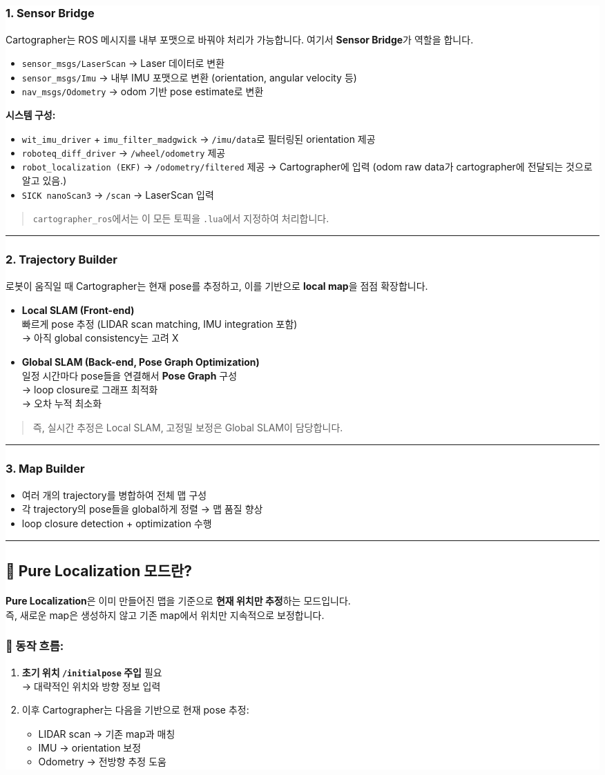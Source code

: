 ### 1. **Sensor Bridge**

Cartographer는 ROS 메시지를 내부 포맷으로 바꿔야 처리가 가능합니다. 여기서 **Sensor Bridge**가 역할을 합니다.

- `sensor_msgs/LaserScan` → Laser 데이터로 변환
- `sensor_msgs/Imu` → 내부 IMU 포맷으로 변환 (orientation, angular velocity 등)
- `nav_msgs/Odometry` → odom 기반 pose estimate로 변환

**시스템 구성:**
- `wit_imu_driver` + `imu_filter_madgwick` → `/imu/data`로 필터링된 orientation 제공
- `roboteq_diff_driver` → `/wheel/odometry` 제공
- `robot_localization (EKF)` → `/odometry/filtered` 제공 → Cartographer에 입력 (odom raw data가 cartographer에 전달되는 것으로 알고 있음.)
- `SICK nanoScan3` → `/scan` → LaserScan 입력

> `cartographer_ros`에서는 이 모든 토픽을 `.lua`에서 지정하여 처리합니다.

---

### 2. **Trajectory Builder**

로봇이 움직일 때 Cartographer는 현재 pose를 추정하고, 이를 기반으로 **local map**을 점점 확장합니다.

- **Local SLAM (Front-end)**  
  빠르게 pose 추정 (LIDAR scan matching, IMU integration 포함)  
  → 아직 global consistency는 고려 X

- **Global SLAM (Back-end, Pose Graph Optimization)**  
  일정 시간마다 pose들을 연결해서 **Pose Graph** 구성  
  → loop closure로 그래프 최적화  
  → 오차 누적 최소화

> 즉, 실시간 추정은 Local SLAM, 고정밀 보정은 Global SLAM이 담당합니다.

---

### 3. **Map Builder**

- 여러 개의 trajectory를 병합하여 전체 맵 구성
- 각 trajectory의 pose들을 global하게 정렬 → 맵 품질 향상
- loop closure detection + optimization 수행

---

## 🧭 Pure Localization 모드란?

**Pure Localization**은 이미 만들어진 맵을 기준으로 **현재 위치만 추정**하는 모드입니다.  
즉, 새로운 map은 생성하지 않고 기존 map에서 위치만 지속적으로 보정합니다.

### 🔄 동작 흐름:

1. **초기 위치 `/initialpose` 주입** 필요  
   → 대략적인 위치와 방향 정보 입력

2. 이후 Cartographer는 다음을 기반으로 현재 pose 추정:
   - LIDAR scan → 기존 map과 매칭
   - IMU → orientation 보정
   - Odometry → 전방향 추정 도움
